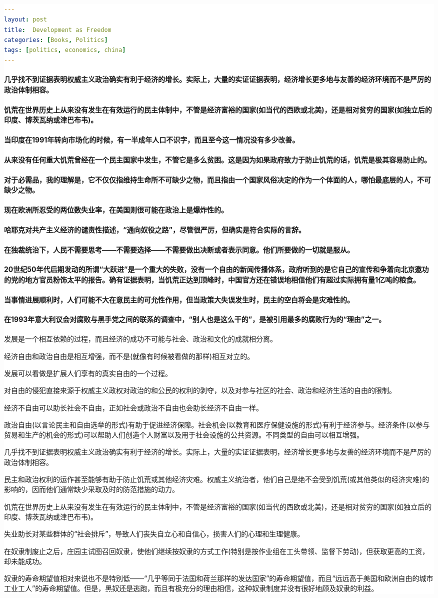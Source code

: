 ```yaml
---
layout: post
title:  Development as Freedom
categories: [Books, Politics]
tags: [politics, economics, china]
---
```

#### 几乎找不到证据表明权威主义政治确实有利于经济的增长。实际上，大量的实证证据表明，经济增长更多地与友善的经济环境而不是严厉的政治体制相容。
#### 饥荒在世界历史上从来没有发生在有效运行的民主体制中，不管是经济富裕的国家(如当代的西欧或北美)，还是相对贫穷的国家(如独立后的印度、博茨瓦纳或津巴布韦)。
#### 当印度在1991年转向市场化的时候，有一半成年人口不识字，而且至今这一情况没有多少改善。
#### 从来没有任何重大饥荒曾经在一个民主国家中发生，不管它是多么贫困。这是因为如果政府致力于防止饥荒的话，饥荒是极其容易防止的。
#### 对于必需品，我的理解是，它不仅仅指维持生命所不可缺少之物，而且指由一个国家风俗决定的作为一个体面的人，哪怕最底层的人，不可缺少之物。
#### 现在欧洲所忍受的两位数失业率，在美国则很可能在政治上是爆炸性的。
#### 哈耶克对共产主义经济的谴责性描述，“通向奴役之路”，尽管很严厉，但确实是符合实际的言辞。
#### 在独裁统治下，人民不需要思考——不需要选择——不需要做出决断或者表示同意。他们所要做的一切就是服从。
#### 20世纪50年代后期发动的所谓“大跃进”是一个重大的失败，没有一个自由的新闻传播体系，政府听到的是它自己的宣传和争着向北京邀功的党的地方官员粉饰太平的报告。确有证据表明，当饥荒正达到顶峰时，中国官方还在错误地相信他们有超过实际拥有量1亿吨的粮食。
#### 当事情进展顺利时，人们可能不大在意民主的可允性作用，但当政策大失误发生时，民主的空白将会是灾难性的。
#### 在1993年意大利议会对腐败与黑手党之间的联系的调查中，“别人也是这么干的”，是被引用最多的腐败行为的“理由”之一。

发展是一个相互依赖的过程，而且经济的成功不可能与社会、政治和文化的成就相分离。

经济自由和政治自由是相互增强，而不是(就像有时候被看做的那样)相互对立的。

发展可以看做是扩展人们享有的真实自由的一个过程。

对自由的侵犯直接来源于权威主义政权对政治的和公民的权利的剥夺，以及对参与社区的社会、政治和经济生活的自由的限制。

经济不自由可以助长社会不自由，正如社会或政治不自由也会助长经济不自由一样。

政治自由(以言论民主和自由选举的形式)有助于促进经济保障。社会机会(以教育和医疗保健设施的形式)有利于经济参与。经济条件(以参与贸易和生产的机会的形式)可以帮助人们创造个人财富以及用于社会设施的公共资源。不同类型的自由可以相互增强。

几乎找不到证据表明权威主义政治确实有利于经济的增长。实际上，大量的实证证据表明，经济增长更多地与友善的经济环境而不是严厉的政治体制相容。

民主和政治权利的运作甚至能够有助于防止饥荒或其他经济灾难。权威主义统治者，他们自己是绝不会受到饥荒(或其他类似的经济灾难)的影响的，因而他们通常缺少采取及时的防范措施的动力。

饥荒在世界历史上从来没有发生在有效运行的民主体制中，不管是经济富裕的国家(如当代的西欧或北美)，还是相对贫穷的国家(如独立后的印度、博茨瓦纳或津巴布韦)。

失业助长对某些群体的“社会排斥”，导致人们丧失自立心和自信心，损害人们的心理和生理健康。

在奴隶制废止之后，庄园主试图召回奴隶，使他们继续按奴隶的方式工作(特别是按作业组在工头带领、监督下劳动)，但获取更高的工资，却未能成功。

奴隶的寿命期望值相对来说也不是特别低——“几乎等同于法国和荷兰那样的发达国家”的寿命期望值，而且“远远高于美国和欧洲自由的城市工业工人”的寿命期望值。但是，黑奴还是逃跑，而且有极充分的理由相信，这种奴隶制度并没有很好地顾及奴隶的利益。
